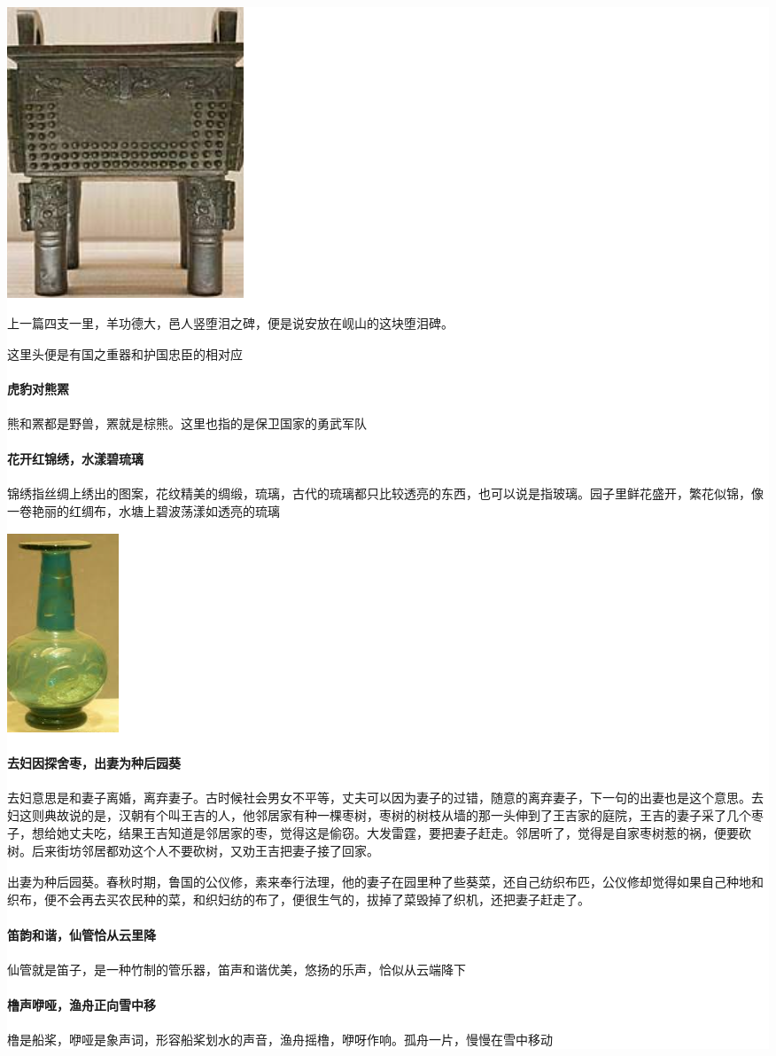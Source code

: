 ![image-20231202162648575](../image/声律启蒙/image-20231202162648575.png)

上一篇四支一里，羊功德大，邑人竖堕泪之碑，便是说安放在岘山的这块堕泪碑。

这里头便是有国之重器和护国忠臣的相对应

#### 虎豹对熊罴

熊和罴都是野兽，罴就是棕熊。这里也指的是保卫国家的勇武军队

#### 花开红锦绣，水漾碧琉璃

锦绣指丝绸上绣出的图案，花纹精美的绸缎，琉璃，古代的琉璃都只比较透亮的东西，也可以说是指玻璃。园子里鲜花盛开，繁花似锦，像一卷艳丽的红绸布，水塘上碧波荡漾如透亮的琉璃

![image-20231202162839655](../image/声律启蒙/image-20231202162839655.png)

#### 去妇因探舍枣，出妻为种后园葵

去妇意思是和妻子离婚，离弃妻子。古时候社会男女不平等，丈夫可以因为妻子的过错，随意的离弃妻子，下一句的出妻也是这个意思。去妇这则典故说的是，汉朝有个叫王吉的人，他邻居家有种一棵枣树，枣树的树枝从墙的那一头伸到了王吉家的庭院，王吉的妻子采了几个枣子，想给她丈夫吃，结果王吉知道是邻居家的枣，觉得这是偷窃。大发雷霆，要把妻子赶走。邻居听了，觉得是自家枣树惹的祸，便要砍树。后来街坊邻居都劝这个人不要砍树，又劝王吉把妻子接了回家。

出妻为种后园葵。春秋时期，鲁国的公仪修，素来奉行法理，他的妻子在园里种了些葵菜，还自己纺织布匹，公仪修却觉得如果自己种地和织布，便不会再去买农民种的菜，和织妇纺的布了，便很生气的，拔掉了菜毁掉了织机，还把妻子赶走了。

#### 笛韵和谐，仙管恰从云里降

仙管就是笛子，是一种竹制的管乐器，笛声和谐优美，悠扬的乐声，恰似从云端降下

#### 橹声咿哑，渔舟正向雪中移

橹是船桨，咿哑是象声词，形容船桨划水的声音，渔舟摇橹，咿呀作响。孤舟一片，慢慢在雪中移动
